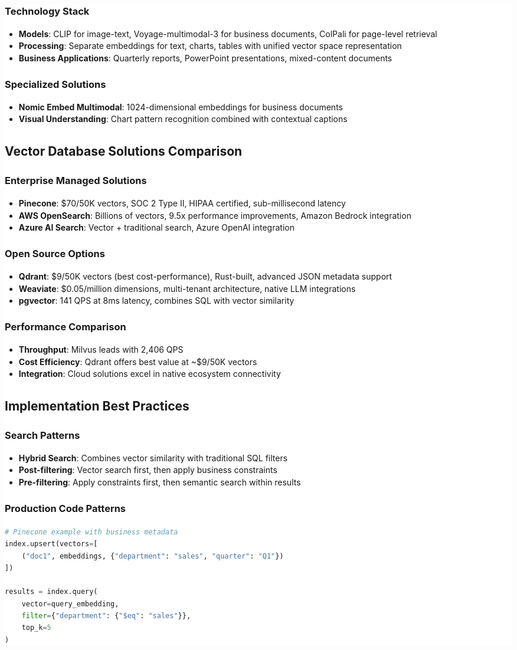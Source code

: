 ### Technology Stack
- **Models**: CLIP for image-text, Voyage-multimodal-3 for business documents, ColPali for page-level retrieval
- **Processing**: Separate embeddings for text, charts, tables with unified vector space representation
- **Business Applications**: Quarterly reports, PowerPoint presentations, mixed-content documents

### Specialized Solutions
- **Nomic Embed Multimodal**: 1024-dimensional embeddings for business documents
- **Visual Understanding**: Chart pattern recognition combined with contextual captions

## Vector Database Solutions Comparison

### Enterprise Managed Solutions
- **Pinecone**: $70/50K vectors, SOC 2 Type II, HIPAA certified, sub-millisecond latency
- **AWS OpenSearch**: Billions of vectors, 9.5x performance improvements, Amazon Bedrock integration
- **Azure AI Search**: Vector + traditional search, Azure OpenAI integration

### Open Source Options
- **Qdrant**: $9/50K vectors (best cost-performance), Rust-built, advanced JSON metadata support
- **Weaviate**: $0.05/million dimensions, multi-tenant architecture, native LLM integrations
- **pgvector**: 141 QPS at 8ms latency, combines SQL with vector similarity

### Performance Comparison
- **Throughput**: Milvus leads with 2,406 QPS
- **Cost Efficiency**: Qdrant offers best value at ~$9/50K vectors
- **Integration**: Cloud solutions excel in native ecosystem connectivity

## Implementation Best Practices

### Search Patterns
- **Hybrid Search**: Combines vector similarity with traditional SQL filters
- **Post-filtering**: Vector search first, then apply business constraints
- **Pre-filtering**: Apply constraints first, then semantic search within results

### Production Code Patterns
```python
# Pinecone example with business metadata
index.upsert(vectors=[
    ("doc1", embeddings, {"department": "sales", "quarter": "Q1"})
])

results = index.query(
    vector=query_embedding,
    filter={"department": {"$eq": "sales"}},
    top_k=5
)
```
